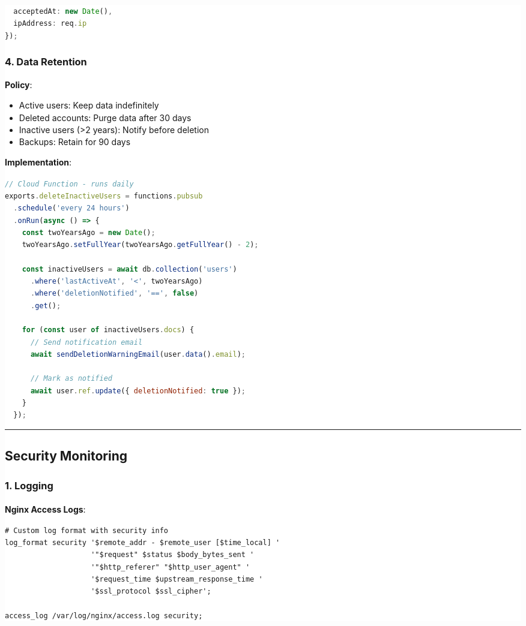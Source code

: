```javascript
  acceptedAt: new Date(),
  ipAddress: req.ip
});
```

### 4. Data Retention

**Policy**:
- Active users: Keep data indefinitely
- Deleted accounts: Purge data after 30 days
- Inactive users (>2 years): Notify before deletion
- Backups: Retain for 90 days

**Implementation**:
```javascript
// Cloud Function - runs daily
exports.deleteInactiveUsers = functions.pubsub
  .schedule('every 24 hours')
  .onRun(async () => {
    const twoYearsAgo = new Date();
    twoYearsAgo.setFullYear(twoYearsAgo.getFullYear() - 2);

    const inactiveUsers = await db.collection('users')
      .where('lastActiveAt', '<', twoYearsAgo)
      .where('deletionNotified', '==', false)
      .get();

    for (const user of inactiveUsers.docs) {
      // Send notification email
      await sendDeletionWarningEmail(user.data().email);

      // Mark as notified
      await user.ref.update({ deletionNotified: true });
    }
  });
```

---

## Security Monitoring

### 1. Logging

**Nginx Access Logs**:
```nginx
# Custom log format with security info
log_format security '$remote_addr - $remote_user [$time_local] '
                    '"$request" $status $body_bytes_sent '
                    '"$http_referer" "$http_user_agent" '
                    '$request_time $upstream_response_time '
                    '$ssl_protocol $ssl_cipher';

access_log /var/log/nginx/access.log security;
```
